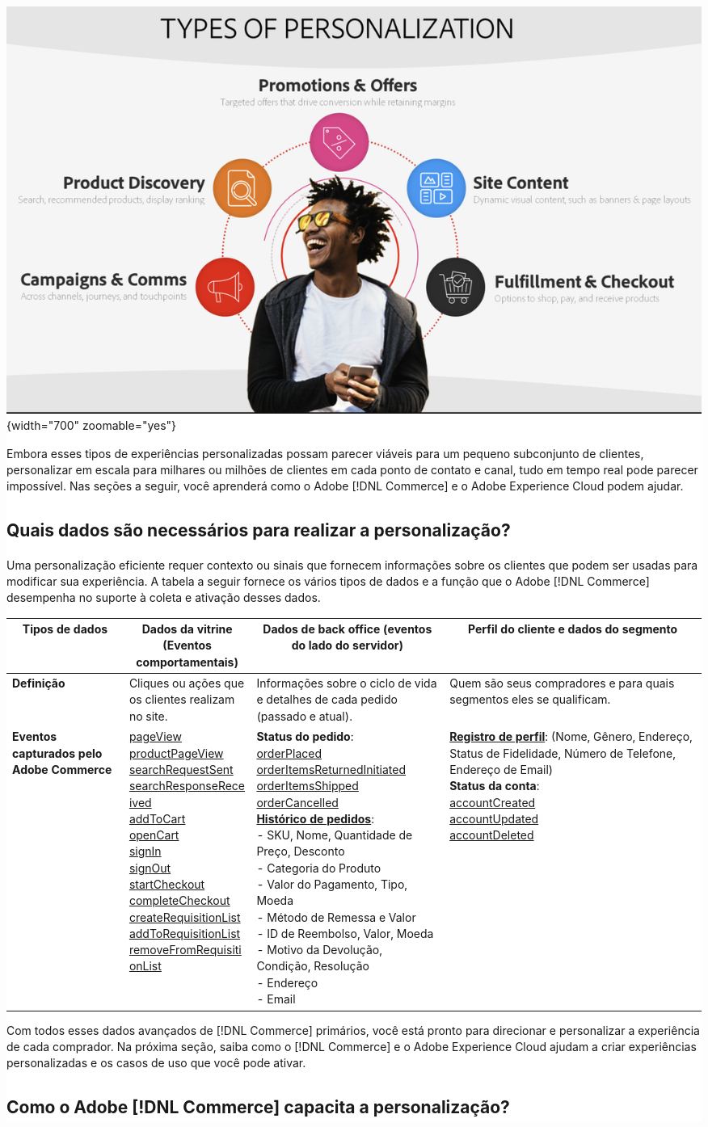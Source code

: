 ![Tipos de Personalization](assets/types-personalization.png){width="700" zoomable="yes"}

Embora esses tipos de experiências personalizadas possam parecer viáveis para um pequeno subconjunto de clientes, personalizar em escala para milhares ou milhões de clientes em cada ponto de contato e canal, tudo em tempo real pode parecer impossível. Nas seções a seguir, você aprenderá como o Adobe [!DNL Commerce] e o Adobe Experience Cloud podem ajudar.

## Quais dados são necessários para realizar a personalização?

Uma personalização eficiente requer contexto ou sinais que fornecem informações sobre os clientes que podem ser usadas para modificar sua experiência. A tabela a seguir fornece os vários tipos de dados e a função que o Adobe [!DNL Commerce] desempenha no suporte à coleta e ativação desses dados.

| Tipos de dados | Dados da vitrine (Eventos comportamentais) | Dados de back office (eventos do lado do servidor) | Perfil do cliente e dados do segmento |
|---|---|---|---|
| **Definição** | Cliques ou ações que os clientes realizam no site. | Informações sobre o ciclo de vida e detalhes de cada pedido (passado e atual). | Quem são seus compradores e para quais segmentos eles se qualificam. |
| **Eventos capturados pelo Adobe Commerce** | [pageView](https://experienceleague.adobe.com/pt-br/docs/commerce/data-connection/event-forwarding/events#pageview)<br>[productPageView](https://experienceleague.adobe.com/pt-br/docs/commerce/data-connection/event-forwarding/events)<br>[searchRequestSent](https://experienceleague.adobe.com/pt-br/docs/commerce/data-connection/event-forwarding/events#searchrequestsent)<br>[searchResponseReceived](https://experienceleague.adobe.com/pt-br/docs/commerce/data-connection/event-forwarding/events#searchresponsereceived)<br>[addToCart](https://experienceleague.adobe.com/pt-br/docs/commerce/data-connection/event-forwarding/events#addtocart)<br>[openCart](https://experienceleague.adobe.com/pt-br/docs/commerce/data-connection/event-forwarding/events#opencart)<br>[signIn](https://experienceleague.adobe.com/pt-br/docs/commerce/data-connection/event-forwarding/events#signin)<br>[signOut](https://experienceleague.adobe.com/pt-br/docs/commerce/data-connection/event-forwarding/events#signout)<br>[startCheckout](https://experienceleague.adobe.com/pt-br/docs/commerce/data-connection/event-forwarding/events#startcheckout)<br>[completeCheckout](https://experienceleague.adobe.com/pt-br/docs/commerce/data-connection/event-forwarding/events#completecheckout)<br>[createRequisitionList](https://experienceleague.adobe.com/pt-br/docs/commerce/data-connection/event-forwarding/events#createrequisitionlist)<br>[addToRequisitionList](https://experienceleague.adobe.com/pt-br/docs/commerce/data-connection/event-forwarding/events#addtorequisitionlist)<br>[removeFromRequisitionList](https://experienceleague.adobe.com/pt-br/docs/commerce/data-connection/event-forwarding/events#removefromrequisitionlist) | **Status do pedido**:<br>[orderPlaced](https://experienceleague.adobe.com/pt-br/docs/commerce/data-connection/event-forwarding/events-backoffice#orderplaced)<br>[orderItemsReturnedInitiated](https://experienceleague.adobe.com/pt-br/docs/commerce/data-connection/event-forwarding/events-backoffice#orderitemsreturnedinitiated)<br>[orderItemsShipped](https://experienceleague.adobe.com/pt-br/docs/commerce/data-connection/event-forwarding/events-backoffice#orderitemsshipped)<br>[orderCancelled](https://experienceleague.adobe.com/pt-br/docs/commerce/data-connection/event-forwarding/events-backoffice#ordercancelled)<br>[**Histórico de pedidos**](https://experienceleague.adobe.com/pt-br/docs/commerce/data-connection/fundamentals/connect-data#send-historical-order-data):<br>- SKU, Nome, Quantidade de Preço, Desconto<br>- Categoria do Produto<br>- Valor do Pagamento, Tipo, Moeda<br>- Método de Remessa e Valor<br>- ID de Reembolso, Valor, Moeda<br>- Motivo da Devolução, Condição, Resolução<br>- Endereço<br>- Email | [**Registro de perfil**](https://experienceleague.adobe.com/pt-br/docs/commerce/data-connection/event-forwarding/events-profilerecord): (Nome, Gênero, Endereço, Status de Fidelidade, Número de Telefone, Endereço de Email)<br>**Status da conta**:<br>[accountCreated](https://experienceleague.adobe.com/pt-br/docs/commerce/data-connection/event-forwarding/events-backoffice#accountcreated)<br>[accountUpdated](https://experienceleague.adobe.com/pt-br/docs/commerce/data-connection/event-forwarding/events-backoffice#accountupdated)<br>[accountDeleted](https://experienceleague.adobe.com/pt-br/docs/commerce/data-connection/event-forwarding/events-backoffice#accountdeleted) |

Com todos esses dados avançados de [!DNL Commerce] primários, você está pronto para direcionar e personalizar a experiência de cada comprador. Na próxima seção, saiba como o [!DNL Commerce] e o Adobe Experience Cloud ajudam a criar experiências personalizadas e os casos de uso que você pode ativar.

## Como o Adobe [!DNL Commerce] capacita a personalização?
